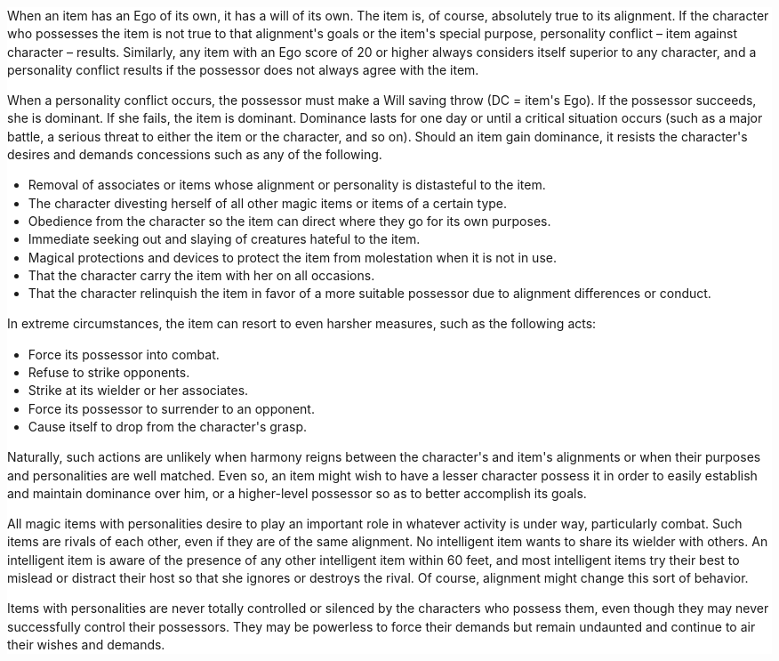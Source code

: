 When an item has an Ego of its own, it has a will of its own. The item is, of course, absolutely true to its alignment. If the character who possesses the item is not true to that alignment's goals or the item's special purpose, personality conflict &ndash; item against character &ndash; results. Similarly, any item with an Ego score of 20 or higher always considers itself superior to any character, and a personality conflict results if the possessor does not always agree with the item.

When a personality conflict occurs, the possessor must make a Will saving throw (DC = item's Ego). If the possessor succeeds, she is dominant. If she fails, the item is dominant. Dominance lasts for one day or until a critical situation occurs (such as a major battle, a serious threat to either the item or the character, and so on). Should an item gain dominance, it resists the character's desires and demands concessions such as any of the following.

 * Removal of associates or items whose alignment or personality is distasteful to the item.
 * The character divesting herself of all other magic items or items of a certain type.
 * Obedience from the character so the item can direct where they go for its own purposes.
 * Immediate seeking out and slaying of creatures hateful to the item.
 * Magical protections and devices to protect the item from molestation when it is not in use.
 * That the character carry the item with her on all occasions.
 * That the character relinquish the item in favor of a more suitable possessor due to alignment differences or conduct.

In extreme circumstances, the item can resort to even harsher measures, such as the following acts:

 * Force its possessor into combat.
 * Refuse to strike opponents.
 * Strike at its wielder or her associates.
 * Force its possessor to surrender to an opponent.
 * Cause itself to drop from the character's grasp.

Naturally, such actions are unlikely when harmony reigns between the character's and item's alignments or when their purposes and personalities are well matched. Even so, an item might wish to have a lesser character possess it in order to easily establish and maintain dominance over him, or a higher-level possessor so as to better accomplish its goals.

All magic items with personalities desire to play an important role in whatever activity is under way, particularly combat. Such items are rivals of each other, even if they are of the same alignment. No intelligent item wants to share its wielder with others. An intelligent item is aware of the presence of any other intelligent item within 60 feet, and most intelligent items try their best to mislead or distract their host so that she ignores or destroys the rival. Of course, alignment might change this sort of behavior.

Items with personalities are never totally controlled or silenced by the characters who possess them, even though they may never successfully control their possessors. They may be powerless to force their demands but remain undaunted and continue to air their wishes and demands.